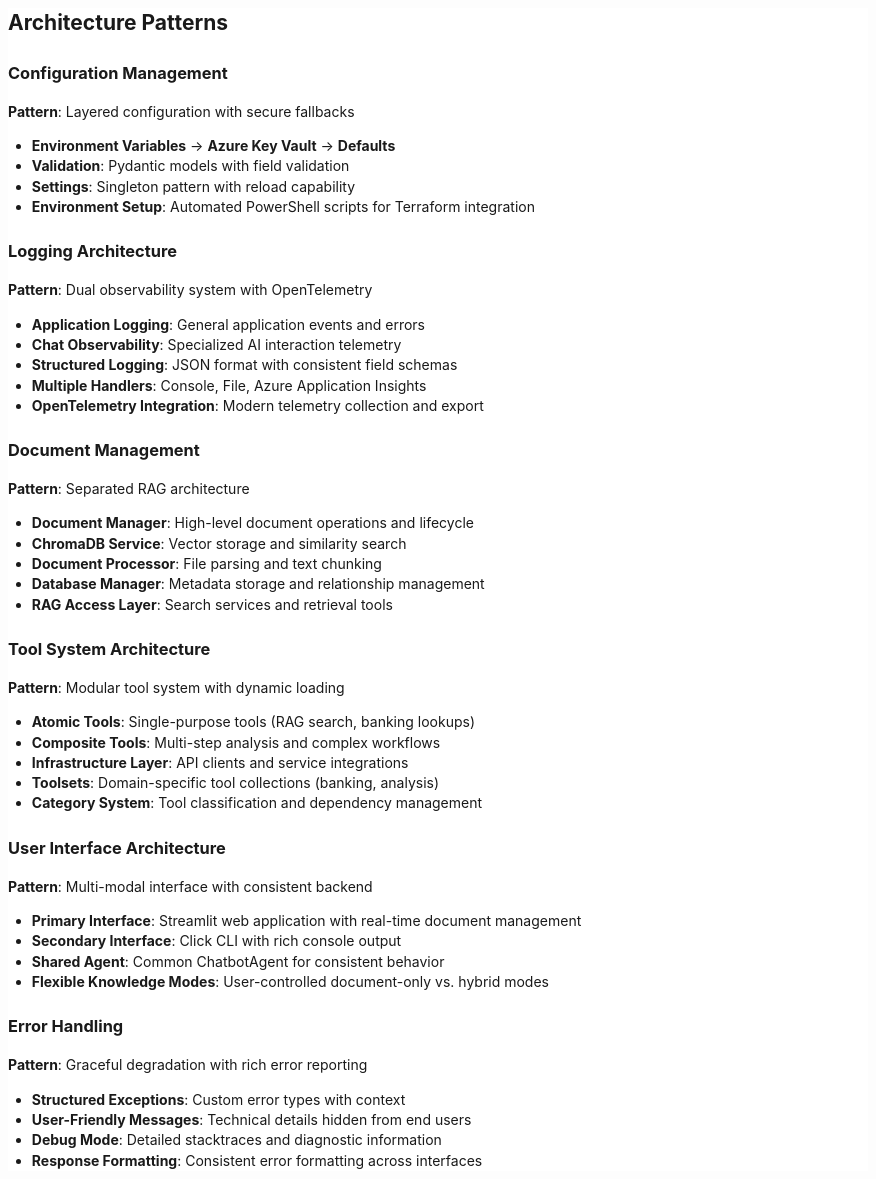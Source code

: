 ## Architecture Patterns

### Configuration Management

**Pattern**: Layered configuration with secure fallbacks
- **Environment Variables** → **Azure Key Vault** → **Defaults**
- **Validation**: Pydantic models with field validation
- **Settings**: Singleton pattern with reload capability
- **Environment Setup**: Automated PowerShell scripts for Terraform integration

### Logging Architecture

**Pattern**: Dual observability system with OpenTelemetry
- **Application Logging**: General application events and errors
- **Chat Observability**: Specialized AI interaction telemetry
- **Structured Logging**: JSON format with consistent field schemas
- **Multiple Handlers**: Console, File, Azure Application Insights
- **OpenTelemetry Integration**: Modern telemetry collection and export

### Document Management

**Pattern**: Separated RAG architecture
- **Document Manager**: High-level document operations and lifecycle
- **ChromaDB Service**: Vector storage and similarity search
- **Document Processor**: File parsing and text chunking
- **Database Manager**: Metadata storage and relationship management
- **RAG Access Layer**: Search services and retrieval tools

### Tool System Architecture

**Pattern**: Modular tool system with dynamic loading
- **Atomic Tools**: Single-purpose tools (RAG search, banking lookups)
- **Composite Tools**: Multi-step analysis and complex workflows  
- **Infrastructure Layer**: API clients and service integrations
- **Toolsets**: Domain-specific tool collections (banking, analysis)
- **Category System**: Tool classification and dependency management

### User Interface Architecture

**Pattern**: Multi-modal interface with consistent backend
- **Primary Interface**: Streamlit web application with real-time document management
- **Secondary Interface**: Click CLI with rich console output
- **Shared Agent**: Common ChatbotAgent for consistent behavior
- **Flexible Knowledge Modes**: User-controlled document-only vs. hybrid modes

### Error Handling

**Pattern**: Graceful degradation with rich error reporting
- **Structured Exceptions**: Custom error types with context
- **User-Friendly Messages**: Technical details hidden from end users
- **Debug Mode**: Detailed stacktraces and diagnostic information
- **Response Formatting**: Consistent error formatting across interfaces
